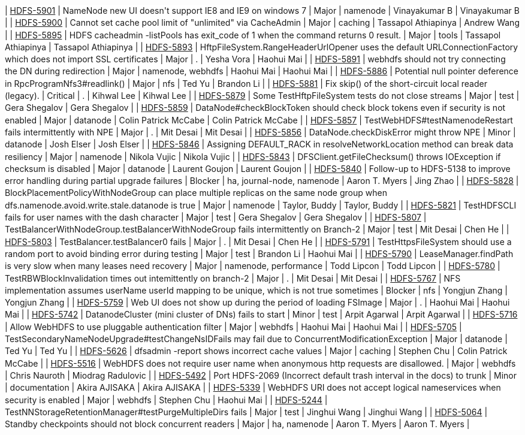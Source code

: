 | [HDFS-5901](https://issues.apache.org/jira/browse/HDFS-5901) | NameNode new UI doesn't support IE8 and IE9 on windows 7 |  Major | namenode | Vinayakumar B | Vinayakumar B |
| [HDFS-5900](https://issues.apache.org/jira/browse/HDFS-5900) | Cannot set cache pool limit of "unlimited" via CacheAdmin |  Major | caching | Tassapol Athiapinya | Andrew Wang |
| [HDFS-5895](https://issues.apache.org/jira/browse/HDFS-5895) | HDFS cacheadmin -listPools has exit\_code of 1 when the command returns 0 result. |  Major | tools | Tassapol Athiapinya | Tassapol Athiapinya |
| [HDFS-5893](https://issues.apache.org/jira/browse/HDFS-5893) | HftpFileSystem.RangeHeaderUrlOpener uses the default URLConnectionFactory which does not import SSL certificates |  Major | . | Yesha Vora | Haohui Mai |
| [HDFS-5891](https://issues.apache.org/jira/browse/HDFS-5891) | webhdfs should not try connecting the DN during redirection |  Major | namenode, webhdfs | Haohui Mai | Haohui Mai |
| [HDFS-5886](https://issues.apache.org/jira/browse/HDFS-5886) | Potential null pointer deference in RpcProgramNfs3#readlink() |  Major | nfs | Ted Yu | Brandon Li |
| [HDFS-5881](https://issues.apache.org/jira/browse/HDFS-5881) | Fix skip() of the short-circuit local reader (legacy). |  Critical | . | Kihwal Lee | Kihwal Lee |
| [HDFS-5879](https://issues.apache.org/jira/browse/HDFS-5879) | Some TestHftpFileSystem tests do not close streams |  Major | test | Gera Shegalov | Gera Shegalov |
| [HDFS-5859](https://issues.apache.org/jira/browse/HDFS-5859) | DataNode#checkBlockToken should check block tokens even if security is not enabled |  Major | datanode | Colin Patrick McCabe | Colin Patrick McCabe |
| [HDFS-5857](https://issues.apache.org/jira/browse/HDFS-5857) | TestWebHDFS#testNamenodeRestart fails intermittently with NPE |  Major | . | Mit Desai | Mit Desai |
| [HDFS-5856](https://issues.apache.org/jira/browse/HDFS-5856) | DataNode.checkDiskError might throw NPE |  Minor | datanode | Josh Elser | Josh Elser |
| [HDFS-5846](https://issues.apache.org/jira/browse/HDFS-5846) | Assigning DEFAULT\_RACK in resolveNetworkLocation method can break data resiliency |  Major | namenode | Nikola Vujic | Nikola Vujic |
| [HDFS-5843](https://issues.apache.org/jira/browse/HDFS-5843) | DFSClient.getFileChecksum() throws IOException if checksum is disabled |  Major | datanode | Laurent Goujon | Laurent Goujon |
| [HDFS-5840](https://issues.apache.org/jira/browse/HDFS-5840) | Follow-up to HDFS-5138 to improve error handling during partial upgrade failures |  Blocker | ha, journal-node, namenode | Aaron T. Myers | Jing Zhao |
| [HDFS-5828](https://issues.apache.org/jira/browse/HDFS-5828) | BlockPlacementPolicyWithNodeGroup can place multiple replicas on the same node group when dfs.namenode.avoid.write.stale.datanode is true |  Major | namenode | Taylor, Buddy | Taylor, Buddy |
| [HDFS-5821](https://issues.apache.org/jira/browse/HDFS-5821) | TestHDFSCLI fails for user names with the dash character |  Major | test | Gera Shegalov | Gera Shegalov |
| [HDFS-5807](https://issues.apache.org/jira/browse/HDFS-5807) | TestBalancerWithNodeGroup.testBalancerWithNodeGroup fails intermittently on Branch-2 |  Major | test | Mit Desai | Chen He |
| [HDFS-5803](https://issues.apache.org/jira/browse/HDFS-5803) | TestBalancer.testBalancer0 fails |  Major | . | Mit Desai | Chen He |
| [HDFS-5791](https://issues.apache.org/jira/browse/HDFS-5791) | TestHttpsFileSystem should use a random port to avoid binding error during testing |  Major | test | Brandon Li | Haohui Mai |
| [HDFS-5790](https://issues.apache.org/jira/browse/HDFS-5790) | LeaseManager.findPath is very slow when many leases need recovery |  Major | namenode, performance | Todd Lipcon | Todd Lipcon |
| [HDFS-5780](https://issues.apache.org/jira/browse/HDFS-5780) | TestRBWBlockInvalidation times out intemittently on branch-2 |  Major | . | Mit Desai | Mit Desai |
| [HDFS-5767](https://issues.apache.org/jira/browse/HDFS-5767) | NFS implementation assumes userName userId mapping to be unique, which is not true sometimes |  Blocker | nfs | Yongjun Zhang | Yongjun Zhang |
| [HDFS-5759](https://issues.apache.org/jira/browse/HDFS-5759) | Web UI does not show up during the period of loading FSImage |  Major | . | Haohui Mai | Haohui Mai |
| [HDFS-5742](https://issues.apache.org/jira/browse/HDFS-5742) | DatanodeCluster (mini cluster of DNs) fails to start |  Minor | test | Arpit Agarwal | Arpit Agarwal |
| [HDFS-5716](https://issues.apache.org/jira/browse/HDFS-5716) | Allow WebHDFS to use pluggable authentication filter |  Major | webhdfs | Haohui Mai | Haohui Mai |
| [HDFS-5705](https://issues.apache.org/jira/browse/HDFS-5705) | TestSecondaryNameNodeUpgrade#testChangeNsIDFails may fail due to ConcurrentModificationException |  Major | datanode | Ted Yu | Ted Yu |
| [HDFS-5626](https://issues.apache.org/jira/browse/HDFS-5626) | dfsadmin -report shows incorrect cache values |  Major | caching | Stephen Chu | Colin Patrick McCabe |
| [HDFS-5516](https://issues.apache.org/jira/browse/HDFS-5516) | WebHDFS does not require user name when anonymous http requests are disallowed. |  Major | webhdfs | Chris Nauroth | Miodrag Radulovic |
| [HDFS-5492](https://issues.apache.org/jira/browse/HDFS-5492) | Port HDFS-2069 (Incorrect default trash interval in the docs) to trunk |  Minor | documentation | Akira AJISAKA | Akira AJISAKA |
| [HDFS-5339](https://issues.apache.org/jira/browse/HDFS-5339) | WebHDFS URI does not accept logical nameservices when security is enabled |  Major | webhdfs | Stephen Chu | Haohui Mai |
| [HDFS-5244](https://issues.apache.org/jira/browse/HDFS-5244) | TestNNStorageRetentionManager#testPurgeMultipleDirs fails |  Major | test | Jinghui Wang | Jinghui Wang |
| [HDFS-5064](https://issues.apache.org/jira/browse/HDFS-5064) | Standby checkpoints should not block concurrent readers |  Major | ha, namenode | Aaron T. Myers | Aaron T. Myers |